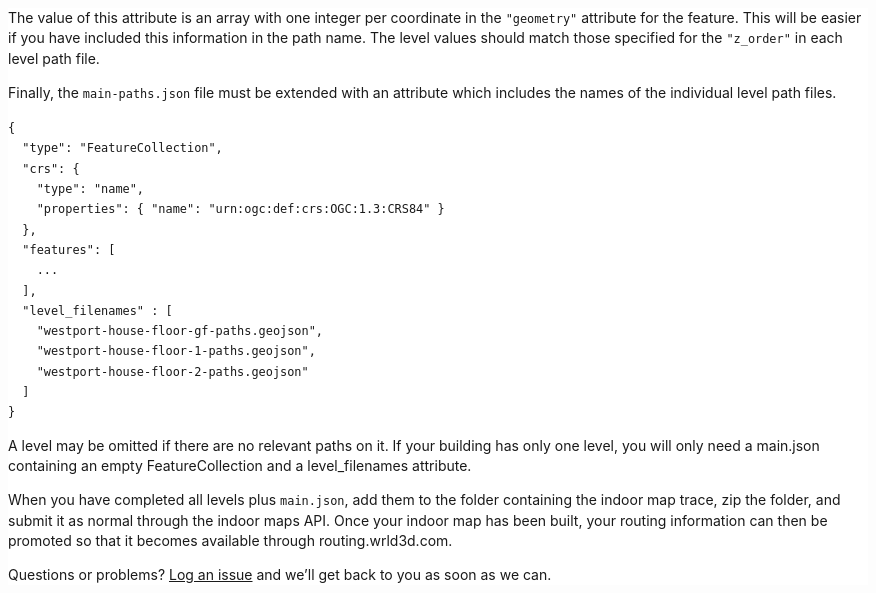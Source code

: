 The value of this attribute is an array with one integer per coordinate in the `"geometry"` attribute for the feature.  This will be easier if you have included this information in the path name. The level values should match those specified for the `"z_order"` in each level path file.

Finally, the `main-paths.json` file must be extended with an attribute which includes the names of the individual level path files. 
``` 
{
  "type": "FeatureCollection",
  "crs": {
    "type": "name",
    "properties": { "name": "urn:ogc:def:crs:OGC:1.3:CRS84" }
  },
  "features": [
    ...
  ],
  "level_filenames" : [
    "westport-house-floor-gf-paths.geojson",
    "westport-house-floor-1-paths.geojson",
    "westport-house-floor-2-paths.geojson"
  ]
}
```

A level may be omitted if there are no relevant paths on it.  If your building has only one level, you will only need a main.json containing an empty FeatureCollection and a level_filenames attribute.

When you have completed all levels plus `main.json`, add them to the folder containing the indoor map trace, zip the folder, and submit it as normal through the indoor maps API.   Once your indoor map has been built, your routing information can then be promoted so that it becomes available through routing.wrld3d.com.

Questions or problems?  [Log an issue](https://github.com/wrld3d/wrld-indoor-maps-api/issues) and we’ll get back to you as soon as we can.  
